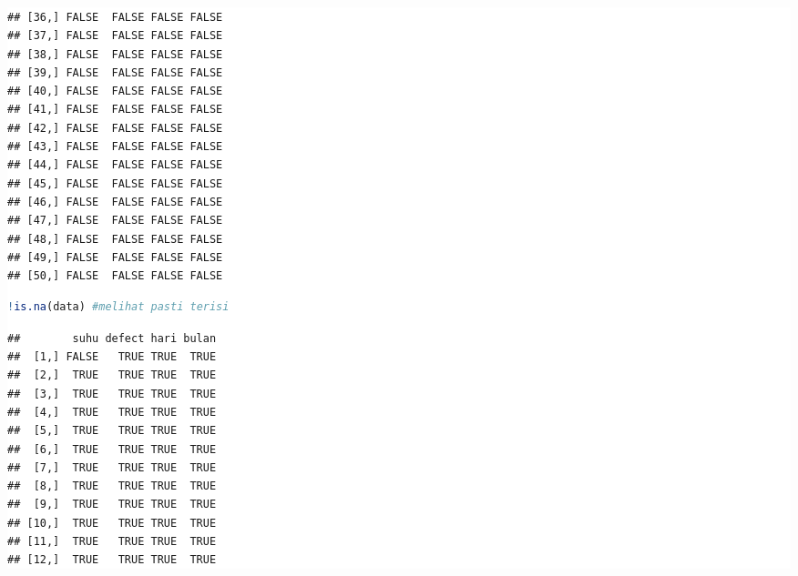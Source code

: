     ## [36,] FALSE  FALSE FALSE FALSE
    ## [37,] FALSE  FALSE FALSE FALSE
    ## [38,] FALSE  FALSE FALSE FALSE
    ## [39,] FALSE  FALSE FALSE FALSE
    ## [40,] FALSE  FALSE FALSE FALSE
    ## [41,] FALSE  FALSE FALSE FALSE
    ## [42,] FALSE  FALSE FALSE FALSE
    ## [43,] FALSE  FALSE FALSE FALSE
    ## [44,] FALSE  FALSE FALSE FALSE
    ## [45,] FALSE  FALSE FALSE FALSE
    ## [46,] FALSE  FALSE FALSE FALSE
    ## [47,] FALSE  FALSE FALSE FALSE
    ## [48,] FALSE  FALSE FALSE FALSE
    ## [49,] FALSE  FALSE FALSE FALSE
    ## [50,] FALSE  FALSE FALSE FALSE

``` r
!is.na(data) #melihat pasti terisi
```

    ##        suhu defect hari bulan
    ##  [1,] FALSE   TRUE TRUE  TRUE
    ##  [2,]  TRUE   TRUE TRUE  TRUE
    ##  [3,]  TRUE   TRUE TRUE  TRUE
    ##  [4,]  TRUE   TRUE TRUE  TRUE
    ##  [5,]  TRUE   TRUE TRUE  TRUE
    ##  [6,]  TRUE   TRUE TRUE  TRUE
    ##  [7,]  TRUE   TRUE TRUE  TRUE
    ##  [8,]  TRUE   TRUE TRUE  TRUE
    ##  [9,]  TRUE   TRUE TRUE  TRUE
    ## [10,]  TRUE   TRUE TRUE  TRUE
    ## [11,]  TRUE   TRUE TRUE  TRUE
    ## [12,]  TRUE   TRUE TRUE  TRUE